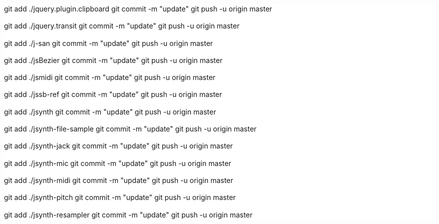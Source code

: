 
git add ./jquery.plugin.clipboard
git commit -m "update"
git push -u origin master


git add ./jquery.transit
git commit -m "update"
git push -u origin master


git add ./j-san
git commit -m "update"
git push -u origin master


git add ./jsBezier
git commit -m "update"
git push -u origin master


git add ./jsmidi
git commit -m "update"
git push -u origin master


git add ./jssb-ref
git commit -m "update"
git push -u origin master


git add ./jsynth
git commit -m "update"
git push -u origin master


git add ./jsynth-file-sample
git commit -m "update"
git push -u origin master


git add ./jsynth-jack
git commit -m "update"
git push -u origin master


git add ./jsynth-mic
git commit -m "update"
git push -u origin master


git add ./jsynth-midi
git commit -m "update"
git push -u origin master


git add ./jsynth-pitch
git commit -m "update"
git push -u origin master


git add ./jsynth-resampler
git commit -m "update"
git push -u origin master
